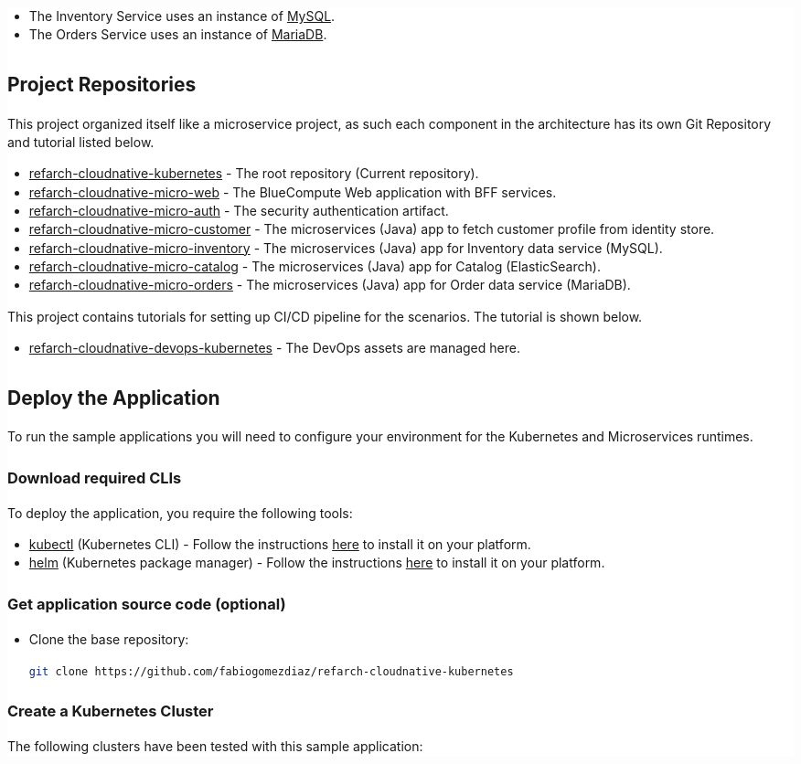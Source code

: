   + The Inventory Service uses an instance of [MySQL](https://www.mysql.com/).
  + The Orders Service uses an instance of [MariaDB](https://mariadb.org/).

## Project Repositories
This project organized itself like a microservice project, as such each component in the architecture has its own Git Repository and tutorial listed below.
- [refarch-cloudnative-kubernetes](https://github.com/fabiogomezdiaz/refarch-cloudnative-kubernetes/tree/master)                    - The root repository (Current repository).
- [refarch-cloudnative-micro-web](https://github.com/fabiogomezdiaz/refarch-cloudnative-micro-web/tree/master)    - The BlueCompute Web application with BFF services.
- [refarch-cloudnative-micro-auth](https://github.com/fabiogomezdiaz/refarch-cloudnative-micro-auth/tree/master)               - The security authentication artifact.
- [refarch-cloudnative-micro-customer](https://github.com/fabiogomezdiaz/refarch-cloudnative-micro-customer/tree/master)    - The microservices (Java) app to fetch customer profile from identity store.
- [refarch-cloudnative-micro-inventory](https://github.com/fabiogomezdiaz/refarch-cloudnative-micro-inventory/tree/master)    - The microservices (Java) app for Inventory data service (MySQL).
- [refarch-cloudnative-micro-catalog](https://github.com/fabiogomezdiaz/refarch-cloudnative-micro-catalog/tree/master)    - The microservices (Java) app for Catalog (ElasticSearch).
- [refarch-cloudnative-micro-orders](https://github.com/fabiogomezdiaz/refarch-cloudnative-micro-orders/tree/master)    - The microservices (Java) app for Order data service (MariaDB).

This project contains tutorials for setting up CI/CD pipeline for the scenarios. The tutorial is shown below.
- [refarch-cloudnative-devops-kubernetes](https://github.com/fabiogomezdiaz/refarch-cloudnative-devops-kubernetes)             - The DevOps assets are managed here.

## Deploy the Application
To run the sample applications you will need to configure your environment for the Kubernetes and Microservices
runtimes.

### Download required CLIs
To deploy the application, you require the following tools:
- [kubectl](https://kubernetes.io/docs/user-guide/kubectl-overview/) (Kubernetes CLI) - Follow the instructions [here](https://kubernetes.io/docs/tasks/tools/install-kubectl/) to install it on your platform.
- [helm](https://github.com/kubernetes/helm) (Kubernetes package manager) - Follow the instructions [here](https://github.com/kubernetes/helm/blob/master/docs/install.md) to install it on your platform.

### Get application source code (optional)
- Clone the base repository:
  ```bash
  git clone https://github.com/fabiogomezdiaz/refarch-cloudnative-kubernetes
  ```

### Create a Kubernetes Cluster
The following clusters have been tested with this sample application:
